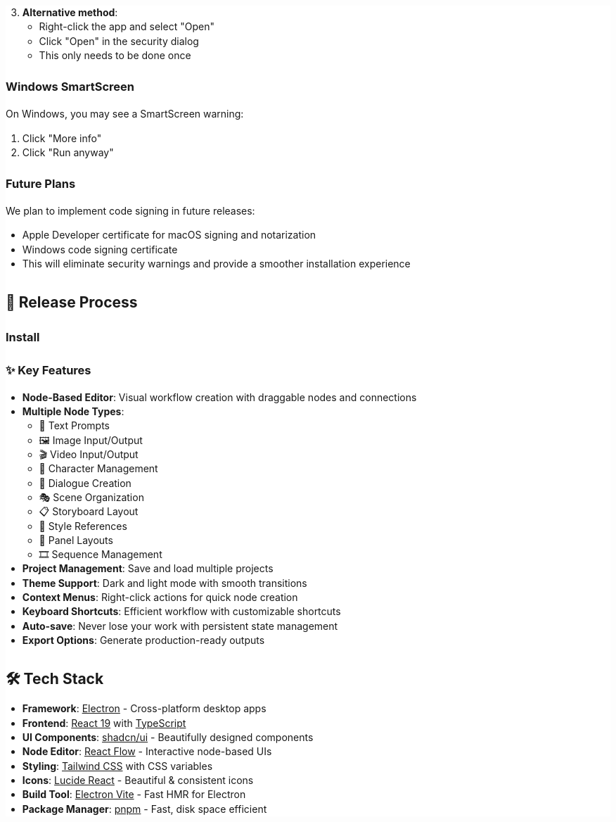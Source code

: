 3. **Alternative method**:
   - Right-click the app and select "Open"
   - Click "Open" in the security dialog
   - This only needs to be done once

### Windows SmartScreen

On Windows, you may see a SmartScreen warning:

1. Click "More info"
2. Click "Run anyway"

### Future Plans

We plan to implement code signing in future releases:

- Apple Developer certificate for macOS signing and notarization
- Windows code signing certificate
- This will eliminate security warnings and provide a smoother installation experience

## 🚢 Release Process

### Install

### ✨ Key Features

- **Node-Based Editor**: Visual workflow creation with draggable nodes and connections
- **Multiple Node Types**:
  - 📝 Text Prompts
  - 🖼️ Image Input/Output
  - 🎬 Video Input/Output
  - 👥 Character Management
  - 💬 Dialogue Creation
  - 🎭 Scene Organization
  - 📋 Storyboard Layout
  - 🎨 Style References
  - 🔲 Panel Layouts
  - 🎞️ Sequence Management
- **Project Management**: Save and load multiple projects
- **Theme Support**: Dark and light mode with smooth transitions
- **Context Menus**: Right-click actions for quick node creation
- **Keyboard Shortcuts**: Efficient workflow with customizable shortcuts
- **Auto-save**: Never lose your work with persistent state management
- **Export Options**: Generate production-ready outputs

## 🛠️ Tech Stack

- **Framework**: [Electron](https://www.electronjs.org/) - Cross-platform desktop apps
- **Frontend**: [React 19](https://react.dev/) with [TypeScript](https://www.typescriptlang.org/)
- **UI Components**: [shadcn/ui](https://ui.shadcn.com/) - Beautifully designed components
- **Node Editor**: [React Flow](https://reactflow.dev/) - Interactive node-based UIs
- **Styling**: [Tailwind CSS](https://tailwindcss.com/) with CSS variables
- **Icons**: [Lucide React](https://lucide.dev/) - Beautiful & consistent icons
- **Build Tool**: [Electron Vite](https://electron-vite.org/) - Fast HMR for Electron
- **Package Manager**: [pnpm](https://pnpm.io/) - Fast, disk space efficient
